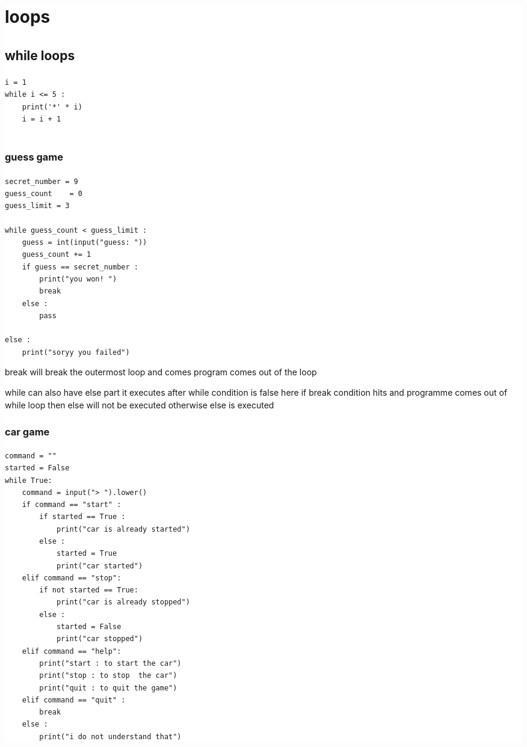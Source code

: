 # loops

## while loops
```run-python
i = 1
while i <= 5 :
	print('*' * i)
	i = i + 1


```

### guess game
```run-python
secret_number = 9  
guess_count    = 0  
guess_limit = 3  
  
while guess_count < guess_limit :  
    guess = int(input("guess: "))  
    guess_count += 1  
    if guess == secret_number :  
        print("you won! ")  
        break  
    else :  
        pass
        
else :
	print("soryy you failed")
```

break will break the outermost loop and comes program comes out of the loop

while can also have else part it executes after while condition is false here if break condition hits and programme comes out of while loop then else will not be executed otherwise else is executed

### car game
```run-python
command = ""  
started = False  
while True:  
    command = input("> ").lower()  
    if command == "start" :  
        if started == True :  
            print("car is already started")  
        else :  
            started = True  
            print("car started")  
    elif command == "stop":  
        if not started == True:  
            print("car is already stopped")  
        else :  
            started = False  
            print("car stopped")  
    elif command == "help":  
        print("start : to start the car")  
        print("stop : to stop  the car")  
        print("quit : to quit the game")  
    elif command == "quit" :  
        break  
    else :  
        print("i do not understand that")

```